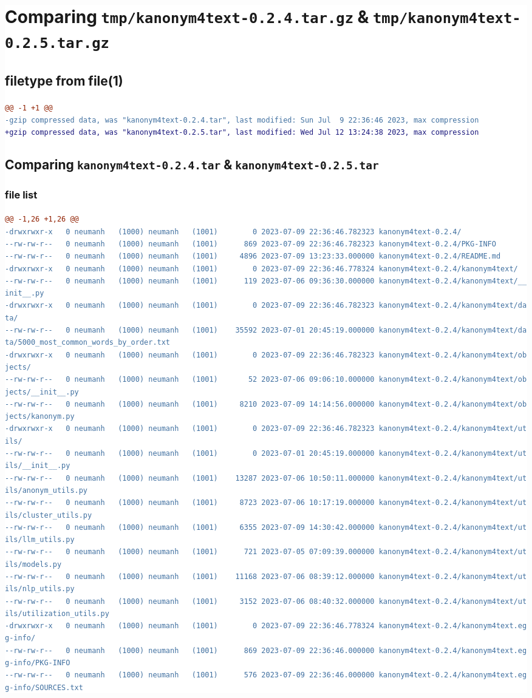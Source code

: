 # Comparing `tmp/kanonym4text-0.2.4.tar.gz` & `tmp/kanonym4text-0.2.5.tar.gz`

## filetype from file(1)

```diff
@@ -1 +1 @@
-gzip compressed data, was "kanonym4text-0.2.4.tar", last modified: Sun Jul  9 22:36:46 2023, max compression
+gzip compressed data, was "kanonym4text-0.2.5.tar", last modified: Wed Jul 12 13:24:38 2023, max compression
```

## Comparing `kanonym4text-0.2.4.tar` & `kanonym4text-0.2.5.tar`

### file list

```diff
@@ -1,26 +1,26 @@
-drwxrwxr-x   0 neumanh   (1000) neumanh   (1001)        0 2023-07-09 22:36:46.782323 kanonym4text-0.2.4/
--rw-rw-r--   0 neumanh   (1000) neumanh   (1001)      869 2023-07-09 22:36:46.782323 kanonym4text-0.2.4/PKG-INFO
--rw-rw-r--   0 neumanh   (1000) neumanh   (1001)     4896 2023-07-09 13:23:33.000000 kanonym4text-0.2.4/README.md
-drwxrwxr-x   0 neumanh   (1000) neumanh   (1001)        0 2023-07-09 22:36:46.778324 kanonym4text-0.2.4/kanonym4text/
--rw-rw-r--   0 neumanh   (1000) neumanh   (1001)      119 2023-07-06 09:36:30.000000 kanonym4text-0.2.4/kanonym4text/__init__.py
-drwxrwxr-x   0 neumanh   (1000) neumanh   (1001)        0 2023-07-09 22:36:46.782323 kanonym4text-0.2.4/kanonym4text/data/
--rw-rw-r--   0 neumanh   (1000) neumanh   (1001)    35592 2023-07-01 20:45:19.000000 kanonym4text-0.2.4/kanonym4text/data/5000_most_common_words_by_order.txt
-drwxrwxr-x   0 neumanh   (1000) neumanh   (1001)        0 2023-07-09 22:36:46.782323 kanonym4text-0.2.4/kanonym4text/objects/
--rw-rw-r--   0 neumanh   (1000) neumanh   (1001)       52 2023-07-06 09:06:10.000000 kanonym4text-0.2.4/kanonym4text/objects/__init__.py
--rw-rw-r--   0 neumanh   (1000) neumanh   (1001)     8210 2023-07-09 14:14:56.000000 kanonym4text-0.2.4/kanonym4text/objects/kanonym.py
-drwxrwxr-x   0 neumanh   (1000) neumanh   (1001)        0 2023-07-09 22:36:46.782323 kanonym4text-0.2.4/kanonym4text/utils/
--rw-rw-r--   0 neumanh   (1000) neumanh   (1001)        0 2023-07-01 20:45:19.000000 kanonym4text-0.2.4/kanonym4text/utils/__init__.py
--rw-rw-r--   0 neumanh   (1000) neumanh   (1001)    13287 2023-07-06 10:50:11.000000 kanonym4text-0.2.4/kanonym4text/utils/anonym_utils.py
--rw-rw-r--   0 neumanh   (1000) neumanh   (1001)     8723 2023-07-06 10:17:19.000000 kanonym4text-0.2.4/kanonym4text/utils/cluster_utils.py
--rw-rw-r--   0 neumanh   (1000) neumanh   (1001)     6355 2023-07-09 14:30:42.000000 kanonym4text-0.2.4/kanonym4text/utils/llm_utils.py
--rw-rw-r--   0 neumanh   (1000) neumanh   (1001)      721 2023-07-05 07:09:39.000000 kanonym4text-0.2.4/kanonym4text/utils/models.py
--rw-rw-r--   0 neumanh   (1000) neumanh   (1001)    11168 2023-07-06 08:39:12.000000 kanonym4text-0.2.4/kanonym4text/utils/nlp_utils.py
--rw-rw-r--   0 neumanh   (1000) neumanh   (1001)     3152 2023-07-06 08:40:32.000000 kanonym4text-0.2.4/kanonym4text/utils/utilization_utils.py
-drwxrwxr-x   0 neumanh   (1000) neumanh   (1001)        0 2023-07-09 22:36:46.778324 kanonym4text-0.2.4/kanonym4text.egg-info/
--rw-rw-r--   0 neumanh   (1000) neumanh   (1001)      869 2023-07-09 22:36:46.000000 kanonym4text-0.2.4/kanonym4text.egg-info/PKG-INFO
--rw-rw-r--   0 neumanh   (1000) neumanh   (1001)      576 2023-07-09 22:36:46.000000 kanonym4text-0.2.4/kanonym4text.egg-info/SOURCES.txt
```